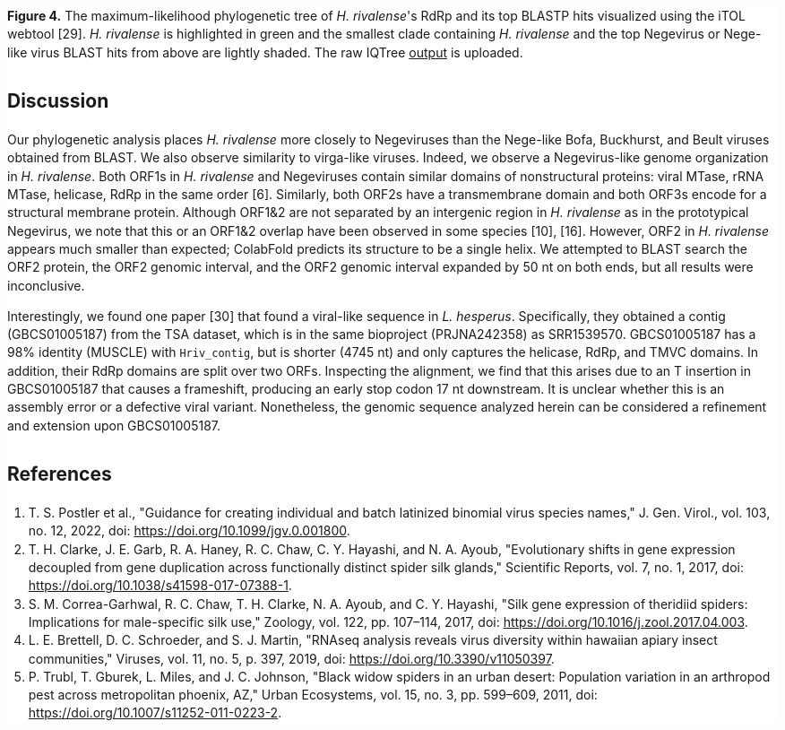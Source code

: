 **Figure 4.** The maximum-likelihood phylogenetic tree of *H. rivalense*'s RdRp and its top BLASTP hits visualized using
the iTOL webtool [29]. *H. rivalense* is highlighted in green and the smallest clade containing *H. rivalense* and the
top Negevirus or Nege-like virus BLAST hits from above are lightly shaded. The raw
IQTree [output](img/hespivirus_rivalense/iqtree.iqtree) is uploaded.

## Discussion

Our phylogenetic analysis places *H. rivalense* more closely to Negeviruses than the Nege-like Bofa, Buckhurst, and
Beult viruses obtained from BLAST. We also observe similarity to virga-like viruses. Indeed, we observe a Negevirus-like
genome organization in *H. rivalense*. Both ORF1s in *H. rivalense* and Negeviruses contain similar domains of
nonstructural proteins: viral MTase, rRNA MTase, helicase, RdRp in the same order [6]. Similarly, both ORF2s have a
transmembrane domain and both ORF3s encode for a structural membrane protein. Although ORF1&2 are not separated by an
intergenic region in *H. rivalense* as in the prototypical Negevirus, we note that this or an ORF1&2 overlap have been
observed in some species [10], [16]. However, ORF2 in *H. rivalense* appears much smaller than expected; ColabFold
predicts its structure to be a single helix. We attempted to BLAST search the ORF2 protein, the ORF2 genomic interval,
and the ORF2 genomic interval expanded by 50 nt on both ends, but all results were inconclusive.

Interestingly, we found one paper [30] that found a viral-like sequence in *L. hesperus*. Specifically, they obtained a
contig (GBCS01005187) from the TSA dataset, which is in the same bioproject (PRJNA242358) as SRR1539570. GBCS01005187
has a 98% identity (MUSCLE) with `Hriv_contig`, but is shorter (4745 nt) and only captures the helicase, RdRp, and TMVC
domains. In addition, their RdRp domains are split over two ORFs. Inspecting the alignment, we find that this arises due
to an T insertion in GBCS01005187 that causes a frameshift, producing an early stop codon 17 nt downstream. It is
unclear whether this is an assembly error or a defective viral variant. Nonetheless, the genomic sequence analyzed
herein can be considered a refinement and extension upon GBCS01005187.

## References

1. T. S. Postler et al., "Guidance for creating individual and batch latinized binomial virus species names," J. Gen.
   Virol., vol. 103, no. 12, 2022, doi: https://doi.org/10.1099/jgv.0.001800.
2. T. H. Clarke, J. E. Garb, R. A. Haney, R. C. Chaw, C. Y. Hayashi, and N. A. Ayoub, "Evolutionary shifts in gene
   expression decoupled from gene duplication across functionally distinct spider silk glands," Scientific Reports, vol.
   7, no. 1, 2017, doi: https://doi.org/10.1038/s41598-017-07388-1.
3. S. M. Correa-Garhwal, R. C. Chaw, T. H. Clarke, N. A. Ayoub, and C. Y. Hayashi, "Silk gene expression of theridiid
   spiders: Implications for male-specific silk use," Zoology, vol. 122, pp. 107–114, 2017,
   doi: https://doi.org/10.1016/j.zool.2017.04.003.
4. L. E. Brettell, D. C. Schroeder, and S. J. Martin, "RNAseq analysis reveals virus diversity within hawaiian apiary
   insect communities," Viruses, vol. 11, no. 5, p. 397, 2019, doi: https://doi.org/10.3390/v11050397.
5. P. Trubl, T. Gburek, L. Miles, and J. C. Johnson, "Black widow spiders in an urban desert: Population variation in an
   arthropod pest across metropolitan phoenix, AZ," Urban Ecosystems, vol. 15, no. 3, pp. 599–609, 2011,
   doi: https://doi.org/10.1007/s11252-011-0223-2.